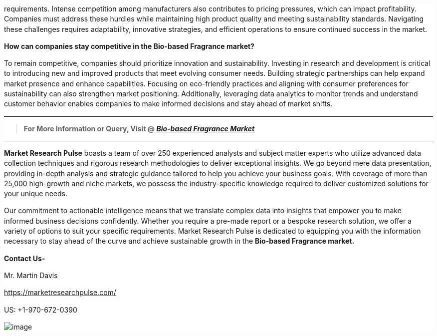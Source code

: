 requirements. Intense competition among manufacturers also contributes to pricing pressures, which can impact profitability. Companies must address these hurdles while maintaining high product quality and meeting sustainability standards. Navigating these challenges requires adaptability, innovative strategies, and efficient operations to ensure continued success in the market.</p><p><strong>How can companies stay competitive in the Bio-based Fragrance market?</strong></p><p>To remain competitive, companies should prioritize innovation and sustainability. Investing in research and development is critical to introducing new and improved products that meet evolving consumer needs. Building strategic partnerships can help expand market presence and enhance capabilities. Focusing on eco-friendly practices and aligning with consumer preferences for sustainability can also strengthen market positioning. Additionally, leveraging data analytics to monitor trends and understand customer behavior enables companies to make informed decisions and stay ahead of market shifts.</p><hr /><blockquote><p><strong>For More Information or Query, Visit @&nbsp;<em><a href="https://marketresearchpulse.com/report/50112/bio-based-fragrance-market?utm_source=Linkedin&utm_medium=0115">Bio-based Fragrance Market</a></em></strong></p></blockquote><hr /><p><strong>Market Research Pulse</strong> boasts a team of over 250 experienced analysts and subject matter experts who utilize advanced data collection techniques and rigorous research methodologies to deliver exceptional insights. We go beyond mere data presentation, providing in-depth analysis and strategic guidance tailored to help you achieve your business goals. With coverage of more than 25,000 high-growth and niche markets, we possess the industry-specific knowledge required to deliver customized solutions for your unique needs.</p><p>Our commitment to actionable intelligence means that we translate complex data into insights that empower you to make informed business decisions confidently. Whether you require a pre-made report or a bespoke research solution, we offer a variety of options to suit your specific requirements. Market Research Pulse is dedicated to equipping you with the information necessary to stay ahead of the curve and achieve sustainable growth in the <strong>Bio-based Fragrance market.</strong></p><p><strong>Contact Us-</strong></p><p>Mr. Martin Davis</p><p>https://marketresearchpulse.com/</p><p>US: +1-970-672-0390</p>
![image](https://github.com/user-attachments/assets/eece7d83-5003-4130-ad09-ee345b916c4e)
